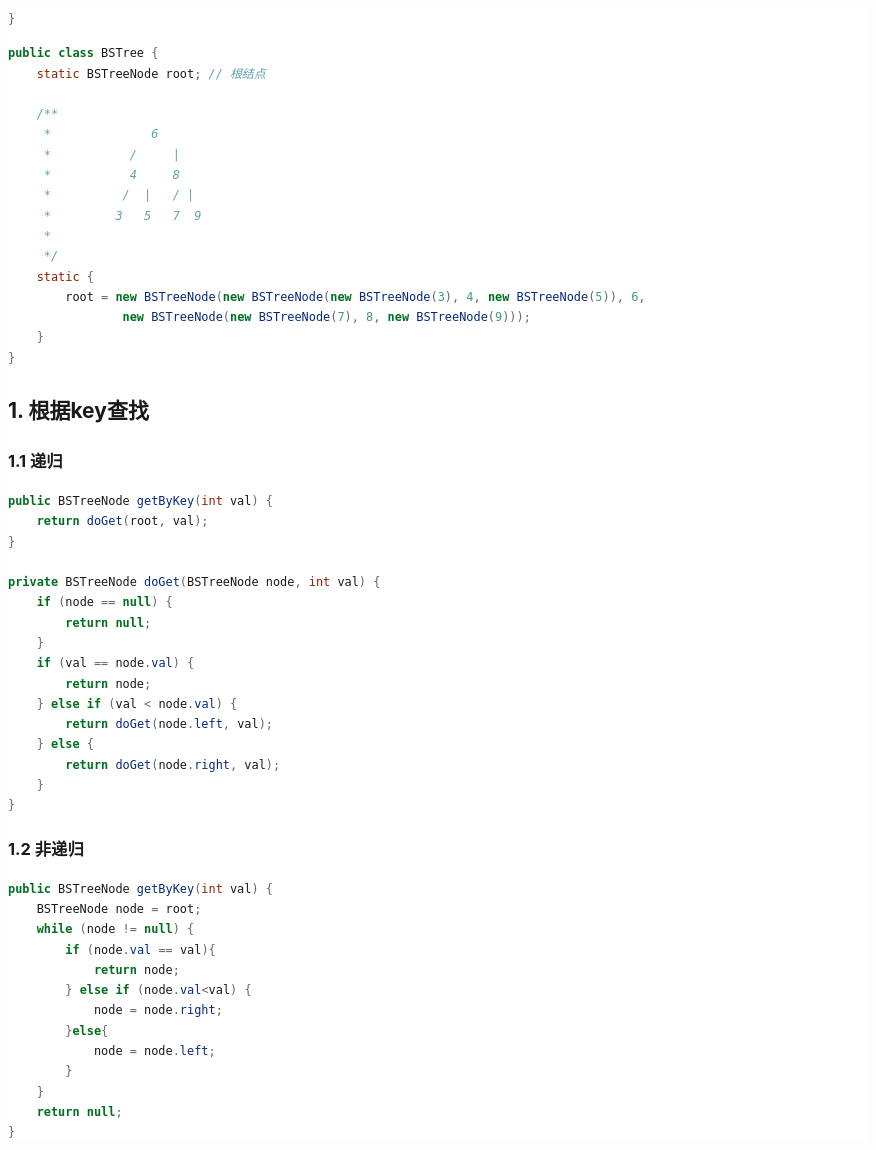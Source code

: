 ```java
}
```

```java
public class BSTree {
    static BSTreeNode root; // 根结点

    /**
     *              6
     *           /     |
     *           4     8
     *          /  |   / |
     *         3   5   7  9
     * 
     */
    static {
        root = new BSTreeNode(new BSTreeNode(new BSTreeNode(3), 4, new BSTreeNode(5)), 6,
                new BSTreeNode(new BSTreeNode(7), 8, new BSTreeNode(9)));
    }
}
```

## 1. 根据key查找

### 1.1 递归

```java
public BSTreeNode getByKey(int val) {
    return doGet(root, val);
}

private BSTreeNode doGet(BSTreeNode node, int val) {
    if (node == null) {
        return null;
    }
    if (val == node.val) {
        return node;
    } else if (val < node.val) {
        return doGet(node.left, val);
    } else {
        return doGet(node.right, val);
    }
}
```

### 1.2 非递归

```java
public BSTreeNode getByKey(int val) {
    BSTreeNode node = root;
    while (node != null) {
        if (node.val == val){
            return node;
        } else if (node.val<val) {
            node = node.right;
        }else{
            node = node.left;
        }
    }
    return null;
}
```
